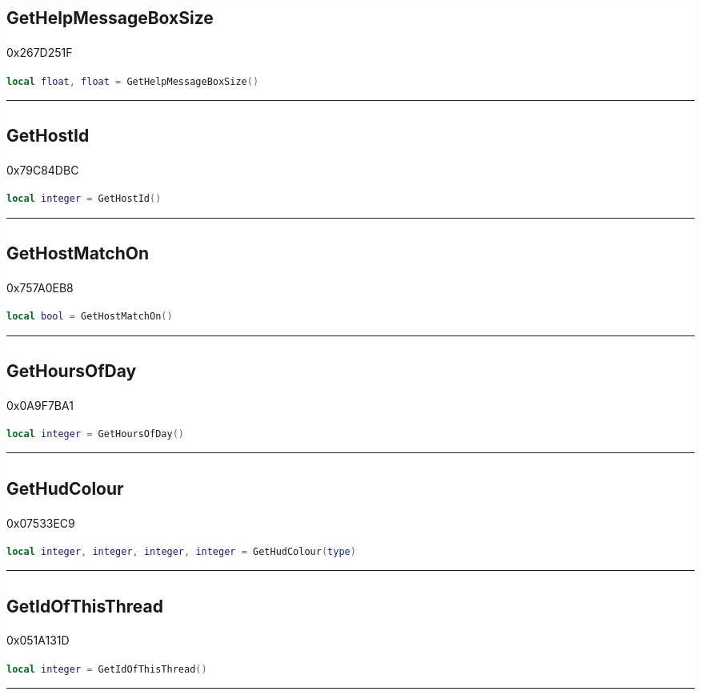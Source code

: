
## GetHelpMessageBoxSize

0x267D251F

```lua
local float, float = GetHelpMessageBoxSize()
```

---

## GetHostId

0x79C84DBC

```lua
local integer = GetHostId()
```

---

## GetHostMatchOn

0x757A0EB8

```lua
local bool = GetHostMatchOn()
```

---

## GetHoursOfDay

0x0A9F7BA1

```lua
local integer = GetHoursOfDay()
```

---

## GetHudColour

0x07533EC9

```lua
local integer, integer, integer, integer = GetHudColour(type)
```

---

## GetIdOfThisThread

0x051A131D

```lua
local integer = GetIdOfThisThread()
```

---